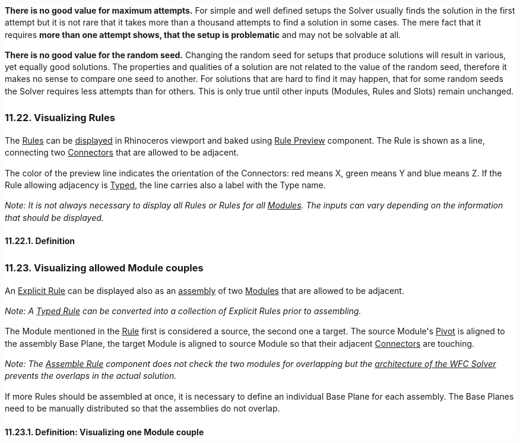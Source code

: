 **There is no good value for maximum attempts.** For simple and well defined
setups the Solver usually finds the solution in the first attempt but it is not
rare that it takes more than a thousand attempts to find a solution in some
cases. The mere fact that it requires **more than one attempt shows, that the
setup is problematic** and may not be solvable at all.

**There is no good value for the random seed.** Changing the random seed for
setups that produce solutions will result in various, yet equally good
solutions. The properties and qualities of a solution are not related to the
value of the random seed, therefore it makes no sense to compare one seed to
another. For solutions that are hard to find it may happen, that for some random
seeds the Solver requires less attempts than for others. This is only true until
other inputs (Modules, Rules and Slots) remain unchanged.

### 11.22. Visualizing Rules

The [Rules](#83-rule) can be
[displayed](#8313-explicit-rule-viewport-preview-and-baking) in Rhinoceros
viewport and baked using [Rule Preview](#1053-rule-preview) component. The Rule
is shown as a line, connecting two [Connectors](#822-connectors) that are
allowed to be adjacent.

The color of the preview line indicates the orientation of the Connectors: red
means X, green means Y and blue means Z. If the Rule allowing adjacency is
[Typed](#832-typed-rule), the line carries also a label with the Type name.

*Note: It is not always necessary to display all Rules or Rules for all
[Modules](#82-module). The inputs can vary depending on the information that
should be displayed.*

#### 11.22.1. Definition

### 11.23. Visualizing allowed Module couples

An [Explicit Rule](#83-rule) can be displayed also as an [assembly](#1052-assemble-rule)
of two [Modules](#82-module) that are allowed to be adjacent.

*Note: A [Typed Rule](#832-typed-rule) can be converted into a collection of
Explicit Rules prior to assembling.*

The Module mentioned in the [Rule](#83-rule) first is considered a source, the
second one a target. The source Module's [Pivot](#825-module-properties) is
aligned to the assembly Base Plane, the target Module is aligned to source
Module so that their adjacent [Connectors](#822-connectors) are touching.

*Note: The [Assemble Rule](#1052-assemble-rule) component does not check the two
modules for overlapping but the
[architecture of the WFC Solver](#5-wave-function-collapse) prevents the
overlaps in the actual solution.*

If more Rules should be assembled at once, it is necessary to define an
individual Base Plane for each assembly. The Base Planes need to be manually
distributed so that the assemblies do not overlap.

#### 11.23.1. Definition: Visualizing one Module couple
